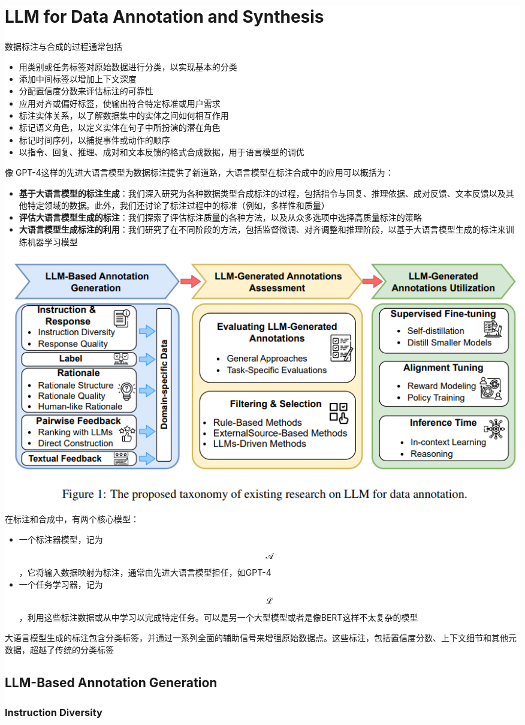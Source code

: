 # LLM for Data Annotation and Synthesis

数据标注与合成的过程通常包括

- 用类别或任务标签对原始数据进行分类，以实现基本的分类
- 添加中间标签以增加上下文深度
- 分配置信度分数来评估标注的可靠性
- 应用对齐或偏好标签，使输出符合特定标准或用户需求
- 标注实体关系，以了解数据集中的实体之间如何相互作用
- 标记语义角色，以定义实体在句子中所扮演的潜在角色
- 标记时间序列，以捕捉事件或动作的顺序
- 以指令、回复、推理、成对和文本反馈的格式合成数据，用于语言模型的调优

像 GPT-4这样的先进大语言模型为数据标注提供了新道路，大语言模型在标注合成中的应用可以概括为：

- **基于大语言模型的标注生成**：我们深入研究为各种数据类型合成标注的过程，包括指令与回复、推理依据、成对反馈、文本反馈以及其他特定领域的数据。此外，我们还讨论了标注过程中的标准（例如，多样性和质量）
- **评估大语言模型生成的标注**：我们探索了评估标注质量的各种方法，以及从众多选项中选择高质量标注的策略
- **大语言模型生成标注的利用**：我们研究了在不同阶段的方法，包括监督微调、对齐调整和推理阶段，以基于大语言模型生成的标注来训练机器学习模型

![](./img/llma.png)

在标注和合成中，有两个核心模型：

- 一个标注器模型，记为 $$\mathcal{A}$$，它将输入数据映射为标注，通常由先进大语言模型担任，如GPT-4
- 一个任务学习器，记为 $$\mathcal{L}$$ ，利用这些标注数据或从中学习以完成特定任务。可以是另一个大型模型或者是像BERT这样不太复杂的模型

大语言模型生成的标注包含分类标签，并通过一系列全面的辅助信号来增强原始数据点。这些标注，包括置信度分数、上下文细节和其他元数据，超越了传统的分类标签

## LLM-Based Annotation Generation

### Instruction Diversity
